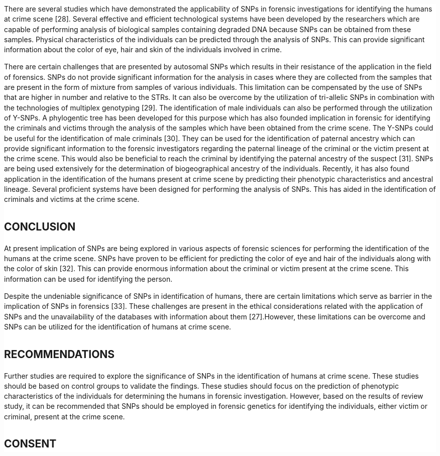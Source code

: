 There are several studies which have demonstrated the applicability of SNPs in forensic investigations for identifying the humans at crime scene [28]. Several effective and efficient technological systems have been developed by the researchers which are capable of performing analysis of biological samples containing degraded DNA because SNPs can be obtained from these samples. Physical characteristics of the individuals can be predicted through the analysis of SNPs. This can provide significant information about the color of eye, hair and skin of the individuals involved in crime.

There are certain challenges that are presented by autosomal SNPs which results in their resistance of the application in the field of forensics. SNPs do not provide significant information for the analysis in cases where they are collected from the samples that are present in the form of mixture from samples of various individuals. This limitation can be compensated by the use of SNPs that are higher in number and relative to the STRs. It can also be overcome by the utilization of tri-allelic SNPs in combination with the technologies of multiplex genotyping [29]. The identification of male individuals can also be performed through the utilization of Y-SNPs. A phylogentic tree has been developed for this purpose which has also founded implication in forensic for identifying the criminals and victims through the analysis of the samples which have been obtained from the crime scene. The Y-SNPs could be useful for the identification of male criminals [30]. They can be used for the identification of paternal ancestry which can provide significant information to the forensic investigators regarding the paternal lineage of the criminal or the victim present at the crime scene. This would also be beneficial to reach the criminal by identifying the paternal ancestry of the suspect [31]. SNPs are being used extensively for the determination of biogeographical ancestry of the individuals. Recently, it has also found application in the identification of the humans present at crime scene by predicting their phenotypic characteristics and ancestral lineage. Several proficient systems have been designed for performing the analysis of SNPs. This has aided in the identification of criminals and victims at the crime scene.


## CONCLUSION

At present implication of SNPs are being explored in various aspects of forensic sciences for performing the identification of the humans at the crime scene. SNPs have proven to be efficient for predicting the color of eye and hair of the individuals along with the color of skin [32]. This can provide enormous information about the criminal or victim present at the crime scene. This information can be used for identifying the person.

Despite the undeniable significance of SNPs in identification of humans, there are certain limitations which serve as barrier in the implication of SNPs in forensics [33]. These challenges are present in the ethical considerations related with the application of SNPs and the unavailability of the databases with information about them [27].However, these limitations can be overcome and SNPs can be utilized for the identification of humans at crime scene.


## RECOMMENDATIONS

Further studies are required to explore the significance of SNPs in the identification of humans at crime scene. These studies should be based on control groups to validate the findings. These studies should focus on the prediction of phenotypic characteristics of the individuals for determining the humans in forensic investigation. However, based on the results of review study, it can be recommended that SNPs should be employed in forensic genetics for identifying the individuals, either victim or criminal, present at the crime scene.


## CONSENT
